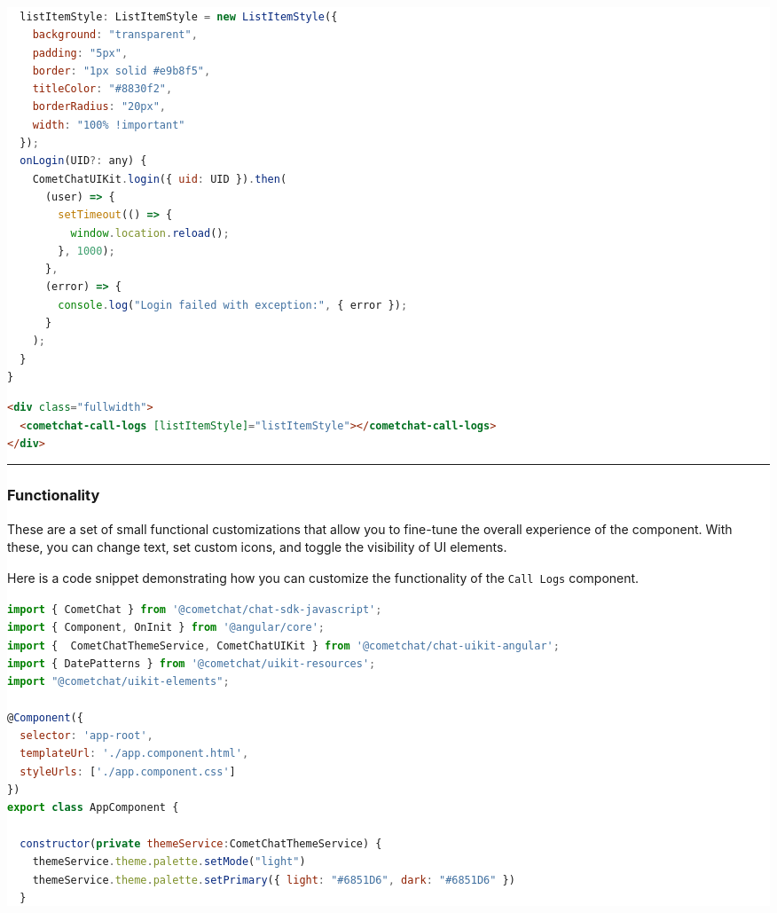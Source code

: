 ```javascript
  listItemStyle: ListItemStyle = new ListItemStyle({
    background: "transparent",
    padding: "5px",
    border: "1px solid #e9b8f5",
    titleColor: "#8830f2",
    borderRadius: "20px",
    width: "100% !important"
  });
  onLogin(UID?: any) {
    CometChatUIKit.login({ uid: UID }).then(
      (user) => {
        setTimeout(() => {
          window.location.reload();
        }, 1000);
      },
      (error) => {
        console.log("Login failed with exception:", { error });
      }
    );
  }
}
```

</TabItem>
<TabItem value="ts" label="app.component.html">

```html
<div class="fullwidth">
  <cometchat-call-logs [listItemStyle]="listItemStyle"></cometchat-call-logs>
</div>
```

</TabItem>
</Tabs>

---

### Functionality

These are a set of small functional customizations that allow you to fine-tune the overall experience of the component. With these, you can change text, set custom icons, and toggle the visibility of UI elements.

Here is a code snippet demonstrating how you can customize the functionality of the `Call Logs` component.

<Tabs>
<TabItem value="app.component.ts" label="app.component.ts">

```javascript
import { CometChat } from '@cometchat/chat-sdk-javascript';
import { Component, OnInit } from '@angular/core';
import {  CometChatThemeService, CometChatUIKit } from '@cometchat/chat-uikit-angular';
import { DatePatterns } from '@cometchat/uikit-resources';
import "@cometchat/uikit-elements";

@Component({
  selector: 'app-root',
  templateUrl: './app.component.html',
  styleUrls: ['./app.component.css']
})
export class AppComponent {

  constructor(private themeService:CometChatThemeService) {
    themeService.theme.palette.setMode("light")
    themeService.theme.palette.setPrimary({ light: "#6851D6", dark: "#6851D6" })
  }
```